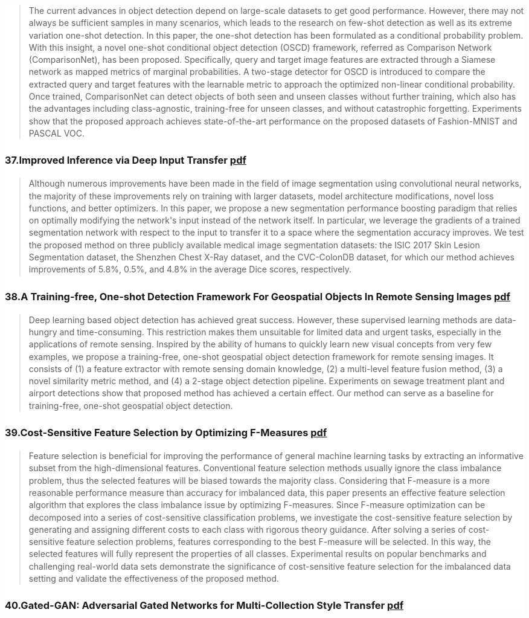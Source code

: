 >  The current advances in object detection depend on large-scale datasets to get good performance. However, there may not always be sufficient samples in many scenarios, which leads to the research on few-shot detection as well as its extreme variation one-shot detection. In this paper, the one-shot detection has been formulated as a conditional probability problem. With this insight, a novel one-shot conditional object detection (OSCD) framework, referred as Comparison Network (ComparisonNet), has been proposed. Specifically, query and target image features are extracted through a Siamese network as mapped metrics of marginal probabilities. A two-stage detector for OSCD is introduced to compare the extracted query and target features with the learnable metric to approach the optimized non-linear conditional probability. Once trained, ComparisonNet can detect objects of both seen and unseen classes without further training, which also has the advantages including class-agnostic, training-free for unseen classes, and without catastrophic forgetting. Experiments show that the proposed approach achieves state-of-the-art performance on the proposed datasets of Fashion-MNIST and PASCAL VOC. 
### 37.Improved Inference via Deep Input Transfer  [ pdf ](https://arxiv.org/pdf/1904.02307.pdf)
>  Although numerous improvements have been made in the field of image segmentation using convolutional neural networks, the majority of these improvements rely on training with larger datasets, model architecture modifications, novel loss functions, and better optimizers. In this paper, we propose a new segmentation performance boosting paradigm that relies on optimally modifying the network&#39;s input instead of the network itself. In particular, we leverage the gradients of a trained segmentation network with respect to the input to transfer it to a space where the segmentation accuracy improves. We test the proposed method on three publicly available medical image segmentation datasets: the ISIC 2017 Skin Lesion Segmentation dataset, the Shenzhen Chest X-Ray dataset, and the CVC-ColonDB dataset, for which our method achieves improvements of 5.8%, 0.5%, and 4.8% in the average Dice scores, respectively. 
### 38.A Training-free, One-shot Detection Framework For Geospatial Objects In Remote Sensing Images  [ pdf ](https://arxiv.org/pdf/1904.02302.pdf)
>  Deep learning based object detection has achieved great success. However, these supervised learning methods are data-hungry and time-consuming. This restriction makes them unsuitable for limited data and urgent tasks, especially in the applications of remote sensing. Inspired by the ability of humans to quickly learn new visual concepts from very few examples, we propose a training-free, one-shot geospatial object detection framework for remote sensing images. It consists of (1) a feature extractor with remote sensing domain knowledge, (2) a multi-level feature fusion method, (3) a novel similarity metric method, and (4) a 2-stage object detection pipeline. Experiments on sewage treatment plant and airport detections show that proposed method has achieved a certain effect. Our method can serve as a baseline for training-free, one-shot geospatial object detection. 
### 39.Cost-Sensitive Feature Selection by Optimizing F-Measures  [ pdf ](https://arxiv.org/pdf/1904.02301.pdf)
>  Feature selection is beneficial for improving the performance of general machine learning tasks by extracting an informative subset from the high-dimensional features. Conventional feature selection methods usually ignore the class imbalance problem, thus the selected features will be biased towards the majority class. Considering that F-measure is a more reasonable performance measure than accuracy for imbalanced data, this paper presents an effective feature selection algorithm that explores the class imbalance issue by optimizing F-measures. Since F-measure optimization can be decomposed into a series of cost-sensitive classification problems, we investigate the cost-sensitive feature selection by generating and assigning different costs to each class with rigorous theory guidance. After solving a series of cost-sensitive feature selection problems, features corresponding to the best F-measure will be selected. In this way, the selected features will fully represent the properties of all classes. Experimental results on popular benchmarks and challenging real-world data sets demonstrate the significance of cost-sensitive feature selection for the imbalanced data setting and validate the effectiveness of the proposed method. 
### 40.Gated-GAN: Adversarial Gated Networks for Multi-Collection Style Transfer  [ pdf ](https://arxiv.org/pdf/1904.02296.pdf)